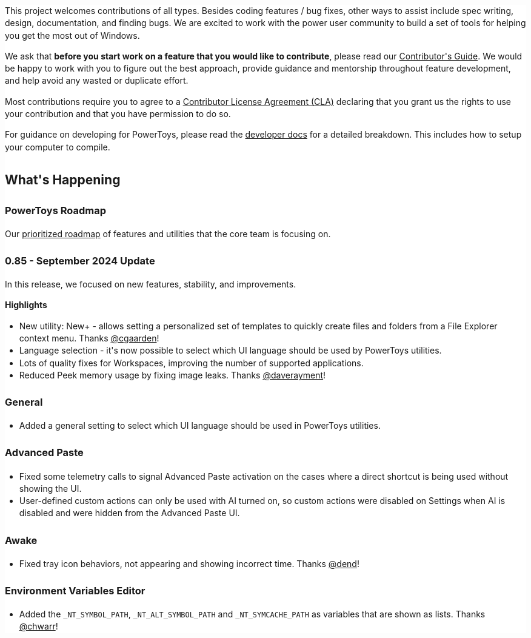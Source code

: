 This project welcomes contributions of all types.  Besides  coding features / bug fixes,  other ways to assist include spec writing, design, documentation, and finding bugs. We are excited to work with the power user community to build a set of tools for helping you get the most out of Windows.

We ask that **before you start work on a feature that you would like to contribute**, please read our [Contributor's Guide](CONTRIBUTING.md). We would be happy to work with you to figure out the best approach, provide guidance and mentorship throughout feature development, and help avoid any wasted or duplicate effort.

Most contributions require you to agree to a [Contributor License Agreement (CLA)][oss-CLA] declaring that you grant us the rights to use your contribution and that you have permission to do so.

For guidance on developing for PowerToys, please read the [developer docs](/doc/devdocs) for a detailed breakdown. This includes how to setup your computer to compile.

## What's Happening

### PowerToys Roadmap

Our [prioritized roadmap][roadmap] of features and utilities that the core team is focusing on.

### 0.85 - September 2024 Update

In this release, we focused on new features, stability, and improvements.

**Highlights**

 - New utility: New+ - allows setting a personalized set of templates to quickly create files and folders from a File Explorer context menu. Thanks [@cgaarden](https://github.com/cgaarden)!
 - Language selection - it's now possible to select which UI language should be used by PowerToys utilities.
 - Lots of quality fixes for Workspaces, improving the number of supported applications.
 - Reduced Peek memory usage by fixing image leaks. Thanks [@daverayment](https://github.com/daverayment)!

### General

 - Added a general setting to select which UI language should be used in PowerToys utilities.

### Advanced Paste

 - Fixed some telemetry calls to signal Advanced Paste activation on the cases where a direct shortcut is being used without showing the UI.
 - User-defined custom actions can only be used with AI turned on, so custom actions were disabled on Settings when AI is disabled and were hidden from the Advanced Paste UI.

### Awake

 - Fixed tray icon behaviors, not appearing and showing incorrect time. Thanks [@dend](https://github.com/dend)!

### Environment Variables Editor

 - Added the `_NT_SYMBOL_PATH`, `_NT_ALT_SYMBOL_PATH` and `_NT_SYMCACHE_PATH` as variables that are shown as lists. Thanks [@chwarr](https://github.com/chwarr)!


[github-next-release-work]: https://github.com/microsoft/PowerToys/issues?q=is%3Aissue+milestone%3A%22PowerToys+0.86%22
[github-current-release-work]: https://github.com/microsoft/PowerToys/issues?q=is%3Aissue+milestone%3A%22PowerToys+0.85%22
[ptUserX64]: https://github.com/microsoft/PowerToys/releases/download/v0.85.0/PowerToysUserSetup-0.85.0-x64.exe
[ptUserArm64]: https://github.com/microsoft/PowerToys/releases/download/v0.85.0/PowerToysUserSetup-0.85.0-arm64.exe
[ptMachineX64]: https://github.com/microsoft/PowerToys/releases/download/v0.85.0/PowerToysSetup-0.85.0-x64.exe
[ptMachineArm64]: https://github.com/microsoft/PowerToys/releases/download/v0.85.0/PowerToysSetup-0.85.0-arm64.exe
[oss-CLA]: https://cla.opensource.microsoft.com
[oss-conduct-code]: CODE_OF_CONDUCT.md
[community-link]: COMMUNITY.md
[github-release-link]: https://aka.ms/installPowerToys
[microsoft-store-link]: https://aka.ms/getPowertoys
[winget-link]: https://github.com/microsoft/winget-cli#installing-the-client
[roadmap]: https://github.com/microsoft/PowerToys/wiki/Roadmap
[privacy-link]: http://go.microsoft.com/fwlink/?LinkId=521839
[vidConfOverview]: https://aka.ms/PowerToysOverview_VideoConference
[loc-bug]: https://github.com/microsoft/PowerToys/issues/new?assignees=&labels=&template=translation_issue.md&title=
[usingPowerToys-docs-link]: https://aka.ms/powertoys-docs